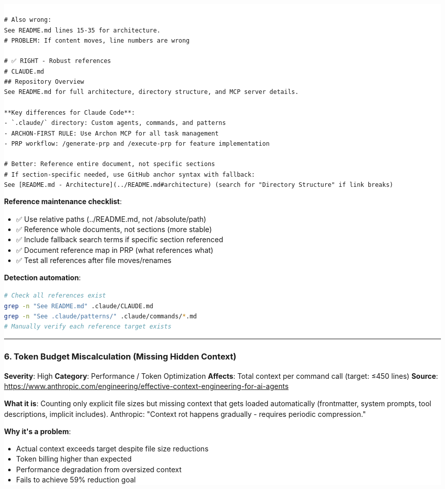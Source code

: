 ```

# Also wrong:
See README.md lines 15-35 for architecture.
# PROBLEM: If content moves, line numbers are wrong

# ✅ RIGHT - Robust references
# CLAUDE.md
## Repository Overview
See README.md for full architecture, directory structure, and MCP server details.

**Key differences for Claude Code**:
- `.claude/` directory: Custom agents, commands, and patterns
- ARCHON-FIRST RULE: Use Archon MCP for all task management
- PRP workflow: /generate-prp and /execute-prp for feature implementation

# Better: Reference entire document, not specific sections
# If section-specific needed, use GitHub anchor syntax with fallback:
See [README.md - Architecture](../README.md#architecture) (search for "Directory Structure" if link breaks)
```

**Reference maintenance checklist**:
- ✅ Use relative paths (../README.md, not /absolute/path)
- ✅ Reference whole documents, not sections (more stable)
- ✅ Include fallback search terms if specific section referenced
- ✅ Document reference map in PRP (what references what)
- ✅ Test all references after file moves/renames

**Detection automation**:
```bash
# Check all references exist
grep -n "See README.md" .claude/CLAUDE.md
grep -n "See .claude/patterns/" .claude/commands/*.md
# Manually verify each reference target exists
```

---

### 6. Token Budget Miscalculation (Missing Hidden Context)

**Severity**: High
**Category**: Performance / Token Optimization
**Affects**: Total context per command call (target: ≤450 lines)
**Source**: https://www.anthropic.com/engineering/effective-context-engineering-for-ai-agents

**What it is**:
Counting only explicit file sizes but missing context that gets loaded automatically (frontmatter, system prompts, tool descriptions, implicit includes). Anthropic: "Context rot happens gradually - requires periodic compression."

**Why it's a problem**:
- Actual context exceeds target despite file size reductions
- Token billing higher than expected
- Performance degradation from oversized context
- Fails to achieve 59% reduction goal
